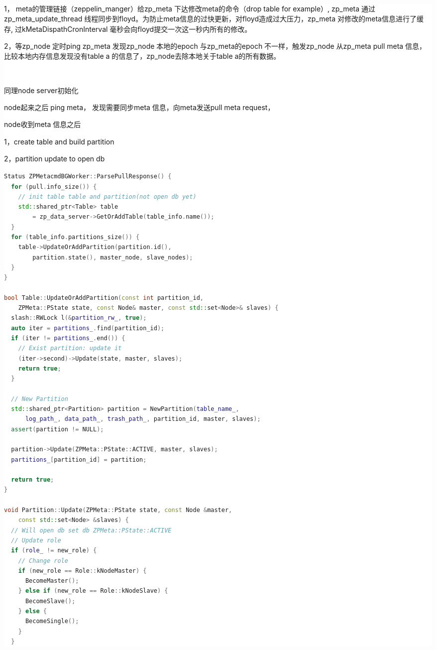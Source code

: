 1， meta的管理链接（zeppelin_manger）给zp_meta 下达修改meta的命令（drop table for example）, zp_meta 通过zp_meta_update_thread 线程同步到floyd。为防止meta信息的过快更新，对floyd造成过大压力，zp_meta 对修改的meta信息进行了缓存, 过kMetaDispathCronInterval 毫秒会向floyd提交一次这一秒内所有的修改。

2，等zp_node 定时ping zp_meta 发现zp_node 本地的epoch 与zp_meta的epoch 不一样，触发zp_node 从zp_meta pull meta 信息，比较本地内存信息发现没有table a 的信息了，zp_node去除本地关于table a的所有数据。

<br>

同理node server初始化

node起来之后 ping meta， 发现需要同步meta 信息，向meta发送pull meta request，

node收到meta 信息之后

1，create table and build partition

2，partition update to open db

```c++
Status ZPMetacmdBGWorker::ParsePullResponse() {
  for (pull.info_size()) {
    // init table table and partition(not open db yet)
    std::shared_ptr<Table> table
        = zp_data_server->GetOrAddTable(table_info.name());
  }
  for (table_info.partitions_size()) {
    table->UpdateOrAddPartition(partition.id(),
        partition.state(), master_node, slave_nodes);
  }
}

bool Table::UpdateOrAddPartition(const int partition_id,
    ZPMeta::PState state, const Node& master, const std::set<Node>& slaves) {
  slash::RWLock l(&partition_rw_, true);
  auto iter = partitions_.find(partition_id);
  if (iter != partitions_.end()) {
    // Exist partition: update it
    (iter->second)->Update(state, master, slaves);
    return true;
  }

  // New Partition
  std::shared_ptr<Partition> partition = NewPartition(table_name_,
      log_path_, data_path_, trash_path_, partition_id, master, slaves);
  assert(partition != NULL);

  partition->Update(ZPMeta::PState::ACTIVE, master, slaves);
  partitions_[partition_id] = partition;

  return true;
}

void Partition::Update(ZPMeta::PState state, const Node &master,
    const std::set<Node> &slaves) {
  // Will open db set db ZPMeta::PState::ACTIVE
  // Update role
  if (role_ != new_role) {
    // Change role
    if (new_role == Role::kNodeMaster) {
      BecomeMaster();
    } else if (new_role == Role::kNodeSlave) {
      BecomeSlave();
    } else {
      BecomeSingle();
    }
  }
```